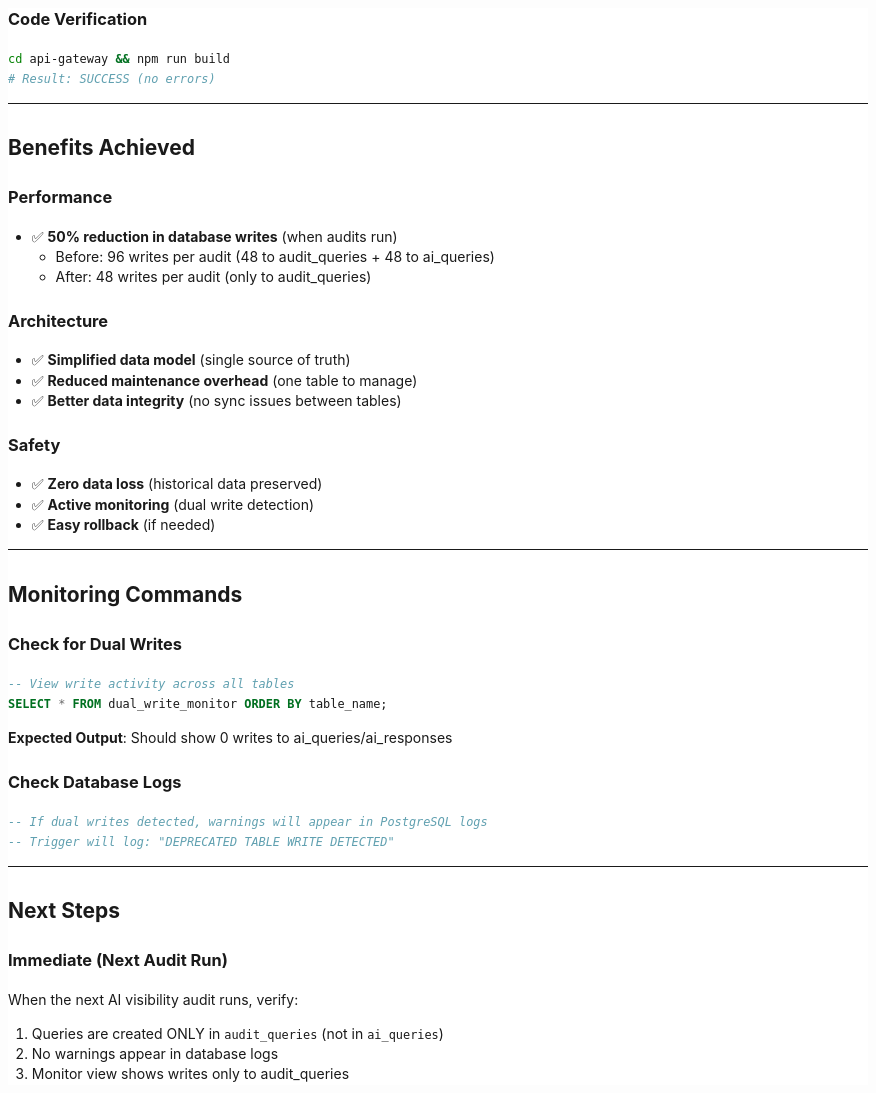 ### Code Verification
```bash
cd api-gateway && npm run build
# Result: SUCCESS (no errors)
```

---

## Benefits Achieved

### Performance
- ✅ **50% reduction in database writes** (when audits run)
  - Before: 96 writes per audit (48 to audit_queries + 48 to ai_queries)
  - After: 48 writes per audit (only to audit_queries)

### Architecture
- ✅ **Simplified data model** (single source of truth)
- ✅ **Reduced maintenance overhead** (one table to manage)
- ✅ **Better data integrity** (no sync issues between tables)

### Safety
- ✅ **Zero data loss** (historical data preserved)
- ✅ **Active monitoring** (dual write detection)
- ✅ **Easy rollback** (if needed)

---

## Monitoring Commands

### Check for Dual Writes
```sql
-- View write activity across all tables
SELECT * FROM dual_write_monitor ORDER BY table_name;
```

**Expected Output**: Should show 0 writes to ai_queries/ai_responses

### Check Database Logs
```sql
-- If dual writes detected, warnings will appear in PostgreSQL logs
-- Trigger will log: "DEPRECATED TABLE WRITE DETECTED"
```

---

## Next Steps

### Immediate (Next Audit Run)

When the next AI visibility audit runs, verify:
1. Queries are created ONLY in `audit_queries` (not in `ai_queries`)
2. No warnings appear in database logs
3. Monitor view shows writes only to audit_queries
